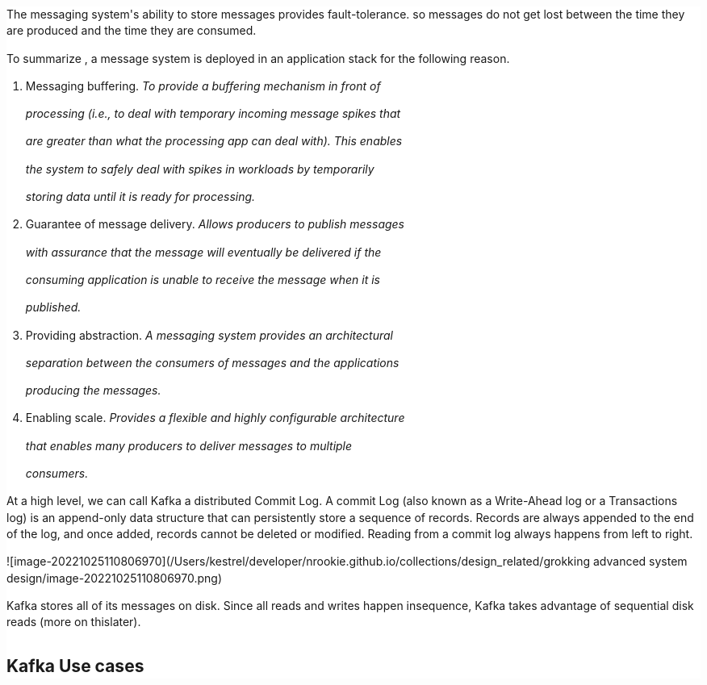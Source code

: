 



The messaging system's ability to store messages provides fault-tolerance. so messages do not get lost between the time they are produced and the time they are consumed.





To summarize , a message system is deployed in an application stack for the following reason.





1. Messaging buffering. *To provide a buffering mechanism in front of*

   *processing (i.e., to deal with temporary incoming message spikes that*

   *are greater than what the processing app can deal with). This enables*

   *the system to safely deal with spikes in workloads by temporarily*

   *storing data until it is ready for processing.*

2. Guarantee of message delivery.  *Allows producers to publish messages*

   *with assurance that the message will eventually be delivered if the*

   *consuming application is unable to receive the message when it is*

   *published.*

3. Providing abstraction.  *A messaging system provides an architectural*

   *separation between the consumers of messages and the applications*

   *producing the messages.*

4. Enabling scale.  *Provides a flexible and highly configurable architecture*

   *that enables many producers to deliver messages to multiple*

   *consumers.*





At a high level, we can call Kafka a distributed Commit Log. A commit Log (also known as a Write-Ahead log or a Transactions log) is an append-only data structure that can persistently store a sequence of records. Records are always appended to the end of the log, and once added, records cannot be deleted or modified. Reading from a commit log always happens from left to right.



![image-20221025110806970](/Users/kestrel/developer/nrookie.github.io/collections/design_related/grokking advanced system design/image-20221025110806970.png)

Kafka stores all of its messages on disk. Since all reads and writes happen insequence, Kafka takes advantage of sequential disk reads (more on thislater).





## Kafka Use cases
